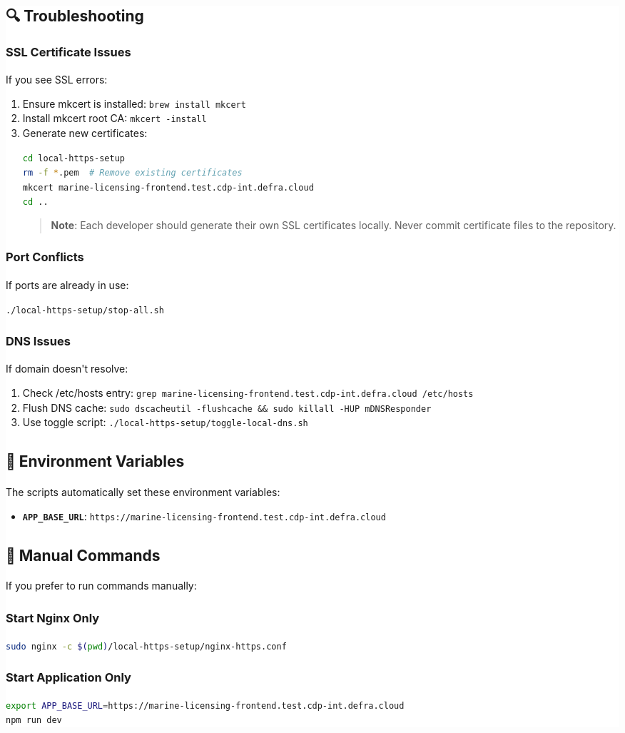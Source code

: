 ## 🔍 Troubleshooting

### SSL Certificate Issues

If you see SSL errors:

1. Ensure mkcert is installed: `brew install mkcert`
2. Install mkcert root CA: `mkcert -install`
3. Generate new certificates:
   ```bash
   cd local-https-setup
   rm -f *.pem  # Remove existing certificates
   mkcert marine-licensing-frontend.test.cdp-int.defra.cloud
   cd ..
   ```
   > **Note**: Each developer should generate their own SSL certificates locally. Never commit certificate files to the repository.

### Port Conflicts

If ports are already in use:

```bash
./local-https-setup/stop-all.sh
```

### DNS Issues

If domain doesn't resolve:

1. Check /etc/hosts entry: `grep marine-licensing-frontend.test.cdp-int.defra.cloud /etc/hosts`
2. Flush DNS cache: `sudo dscacheutil -flushcache && sudo killall -HUP mDNSResponder`
3. Use toggle script: `./local-https-setup/toggle-local-dns.sh`

## 🔧 Environment Variables

The scripts automatically set these environment variables:

- **`APP_BASE_URL`**: `https://marine-licensing-frontend.test.cdp-int.defra.cloud`

## 📝 Manual Commands

If you prefer to run commands manually:

### Start Nginx Only

```bash
sudo nginx -c $(pwd)/local-https-setup/nginx-https.conf
```

### Start Application Only

```bash
export APP_BASE_URL=https://marine-licensing-frontend.test.cdp-int.defra.cloud
npm run dev
```
